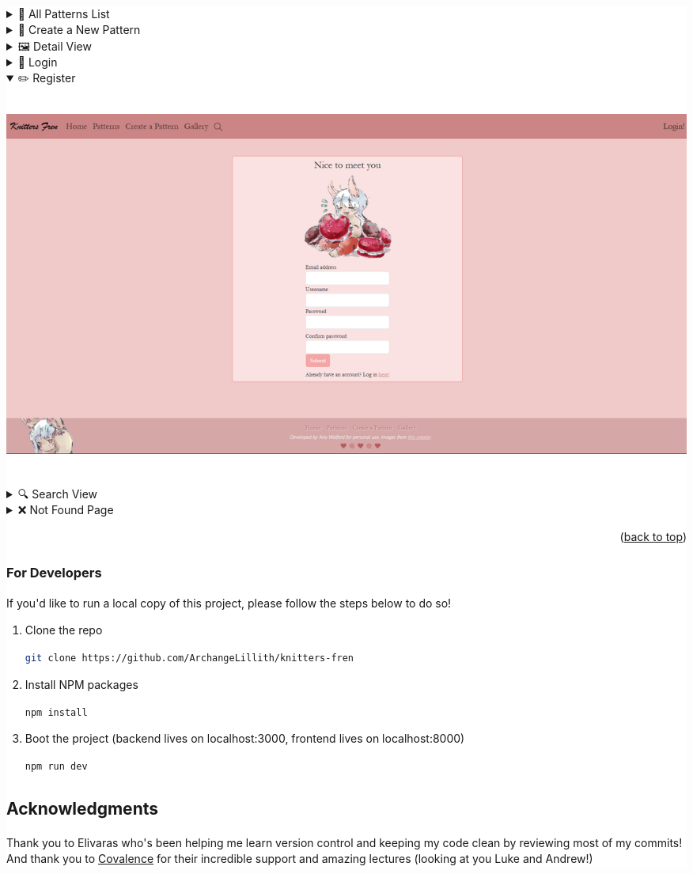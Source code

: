 </details>

<details><summary>📜 All Patterns List</summary></details>

<details><summary>🧵 Create a New Pattern</summary></details>

<details><summary>🖼️ Detail View</summary></details>

<details><summary>🔑 Login</summary></details>

<details open>
  <summary>✏️ Register</summary>
 <img src="/public/images/screenshots/register-page.png" alt="register page form view" width="1000" height="500">
</details>

<details><summary>🔍 Search View</summary></details>

<details><summary>❌ Not Found Page</summary></details>

<p align="right">(<a href="#readme-top">back to top</a>)</p>


### For Developers

If you'd like to run a local copy of this project, please follow the steps below to do so!

1. Clone the repo
   ```sh
   git clone https://github.com/ArchangeLillith/knitters-fren
   ```
2. Install NPM packages
   ```sh
   npm install
   ```
3. Boot the project (backend lives on localhost:3000, frontend lives on localhost:8000)
    ```sh
   npm run dev
   ```

<!-- ACKNOWLEDGMENTS -->
## Acknowledgments

Thank you to Elivaras who's been helping me learn version control and keeping my code clean by reviewing most of my commits! And thank you to [Covalence](https://covalence.io/) for their incredible support and amazing lectures (looking at you Luke and Andrew!)


   ```